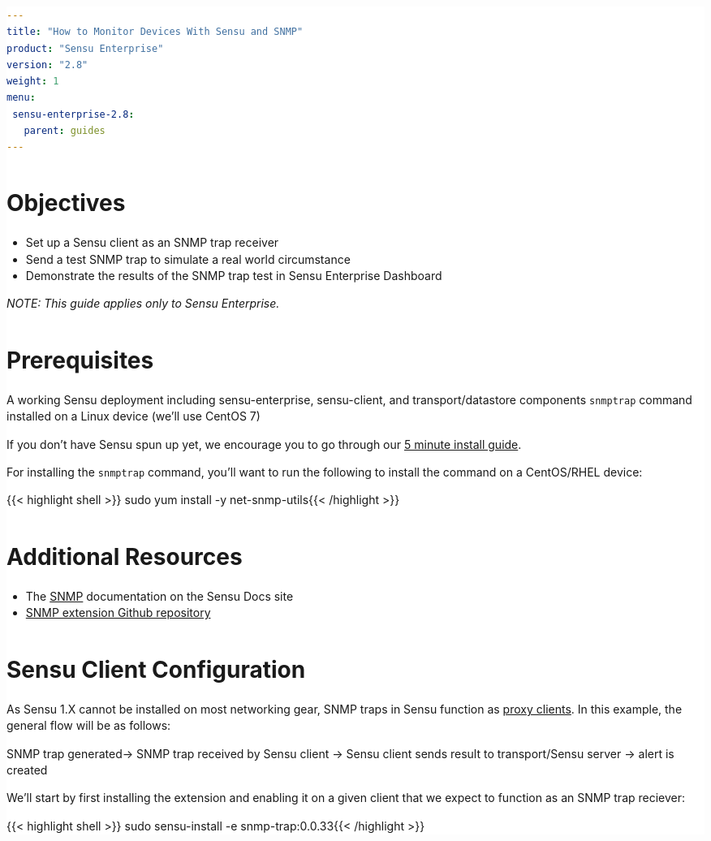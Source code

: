 ```yaml
---
title: "How to Monitor Devices With Sensu and SNMP"
product: "Sensu Enterprise"
version: "2.8"
weight: 1
menu:
 sensu-enterprise-2.8:
   parent: guides
---
```


# Objectives
- Set up a Sensu client as an SNMP trap receiver
- Send a test SNMP trap to simulate a real world circumstance
- Demonstrate the results of the SNMP trap test in Sensu Enterprise Dashboard

_NOTE: This guide applies only to Sensu Enterprise._ 

# Prerequisites
A working Sensu deployment including sensu-enterprise, sensu-client, and transport/datastore components
`snmptrap` command installed on a Linux device (we’ll use CentOS 7)

If you don’t have Sensu spun up yet, we encourage you to go through our [5 minute install guide][1].

For installing the `snmptrap` command, you’ll want to run the following to install the command on a CentOS/RHEL device:

{{< highlight shell >}}
sudo yum install -y net-snmp-utils{{< /highlight >}}

# Additional Resources
- The [SNMP][3] documentation on the Sensu Docs site
- [SNMP extension Github repository][4] 

# Sensu Client Configuration
As Sensu 1.X cannot be installed on most networking gear, SNMP traps in Sensu function as [proxy clients][2]. In this example, the general flow will be as follows:

SNMP trap generated→ SNMP trap received by Sensu client → Sensu client sends result to transport/Sensu server → alert is created

We’ll start by first installing the extension and enabling it on a given client that we expect to function as an SNMP trap reciever:

{{< highlight shell >}}
sudo sensu-install -e snmp-trap:0.0.33{{< /highlight >}}


[1]: /sensu-core/latest/quick-start/five-minute-install/
[2]: /sensu-core/latest/reference/clients/#reference-documentation
[3]: ../../../latest/integrations/snmp/#overview
[4]: https://github.com/sensu-extensions/sensu-extensions-snmp-trap